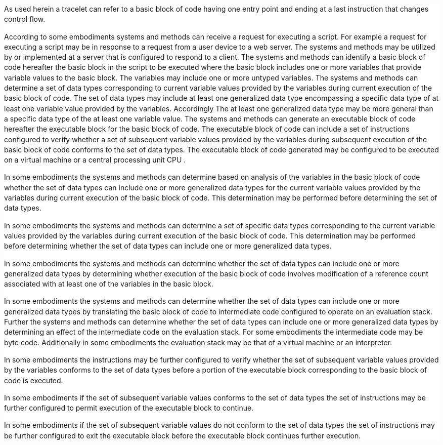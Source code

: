As used herein a tracelet can refer to a basic block of code having one entry point and ending at a last instruction that changes control flow.

According to some embodiments systems and methods can receive a request for executing a script. For example a request for executing a script may be in response to a request from a user device to a web server. The systems and methods may be utilized by or implemented at a server that is configured to respond to a client. The systems and methods can identify a basic block of code hereafter the basic block in the script to be executed where the basic block includes one or more variables that provide variable values to the basic block. The variables may include one or more untyped variables. The systems and methods can determine a set of data types corresponding to current variable values provided by the variables during current execution of the basic block of code. The set of data types may include at least one generalized data type encompassing a specific data type of at least one variable value provided by the variables. Accordingly The at least one generalized data type may be more general than a specific data type of the at least one variable value. The systems and methods can generate an executable block of code hereafter the executable block for the basic block of code. The executable block of code can include a set of instructions configured to verify whether a set of subsequent variable values provided by the variables during subsequent execution of the basic block of code conforms to the set of data types. The executable block of code generated may be configured to be executed on a virtual machine or a central processing unit CPU .

In some embodiments the systems and methods can determine based on analysis of the variables in the basic block of code whether the set of data types can include one or more generalized data types for the current variable values provided by the variables during current execution of the basic block of code. This determination may be performed before determining the set of data types.

In some embodiments the systems and methods can determine a set of specific data types corresponding to the current variable values provided by the variables during current execution of the basic block of code. This determination may be performed before determining whether the set of data types can include one or more generalized data types.

In some embodiments the systems and methods can determine whether the set of data types can include one or more generalized data types by determining whether execution of the basic block of code involves modification of a reference count associated with at least one of the variables in the basic block.

In some embodiments the systems and methods can determine whether the set of data types can include one or more generalized data types by translating the basic block of code to intermediate code configured to operate on an evaluation stack. Further the systems and methods can determine whether the set of data types can include one or more generalized data types by determining an effect of the intermediate code on the evaluation stack. For some embodiments the intermediate code may be byte code. Additionally in some embodiments the evaluation stack may be that of a virtual machine or an interpreter.

In some embodiments the instructions may be further configured to verify whether the set of subsequent variable values provided by the variables conforms to the set of data types before a portion of the executable block corresponding to the basic block of code is executed.

In some embodiments if the set of subsequent variable values conforms to the set of data types the set of instructions may be further configured to permit execution of the executable block to continue.

In some embodiments if the set of subsequent variable values do not conform to the set of data types the set of instructions may be further configured to exit the executable block before the executable block continues further execution.
